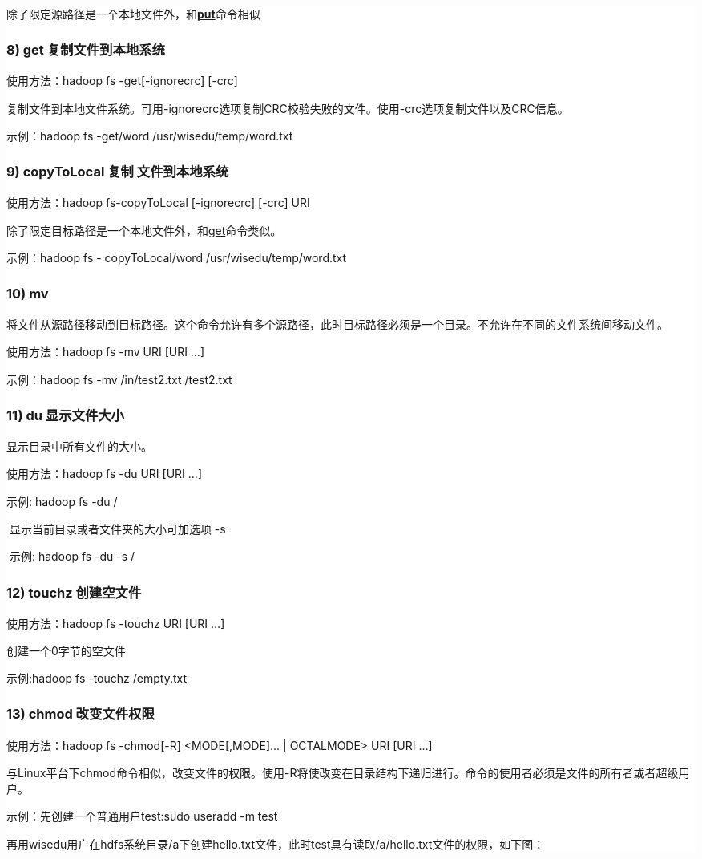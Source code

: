 除了限定源路径是一个本地文件外，和[**put**](http://hadoop.apache.org/docs/r1.0.4/cn/hdfs_shell.html#putlink)命令相似

### 8)    get 复制文件到本地系统

使用方法：hadoop fs -get[-ignorecrc] [-crc] <src> <localdst> 

复制文件到本地文件系统。可用-ignorecrc选项复制CRC校验失败的文件。使用-crc选项复制文件以及CRC信息。

示例：hadoop fs -get/word /usr/wisedu/temp/word.txt

### 9)    copyToLocal 复制 文件到本地系统

使用方法：hadoop fs-copyToLocal [-ignorecrc] [-crc] URI <localdst>

除了限定目标路径是一个本地文件外，和[get](http://hadoop.apache.org/docs/r1.0.4/cn/hdfs_shell.html#getlink)命令类似。

示例：hadoop fs - copyToLocal/word /usr/wisedu/temp/word.txt

### 10)           mv

将文件从源路径移动到目标路径。这个命令允许有多个源路径，此时目标路径必须是一个目录。不允许在不同的文件系统间移动文件。

使用方法：hadoop fs -mv URI [URI …] <dest>

示例：hadoop fs -mv /in/test2.txt /test2.txt

 

### 11)           du 显示文件大小

显示目录中所有文件的大小。

使用方法：hadoop fs -du URI [URI …]

示例: hadoop fs -du /

​       显示当前目录或者文件夹的大小可加选项 -s

​        示例: hadoop fs -du -s /

 

 

### 12)           touchz  创建空文件

  使用方法：hadoop fs -touchz URI [URI …] 

创建一个0字节的空文件

示例:hadoop fs -touchz /empty.txt

### 13)           chmod 改变文件权限

使用方法：hadoop fs -chmod[-R] <MODE[,MODE]... | OCTALMODE> URI [URI …]

与Linux平台下chmod命令相似，改变文件的权限。使用-R将使改变在目录结构下递归进行。命令的使用者必须是文件的所有者或者超级用户。

示例：先创建一个普通用户test:sudo useradd -m test

​      再用wisedu用户在hdfs系统目录/a下创建hello.txt文件，此时test具有读取/a/hello.txt文件的权限，如下图：
